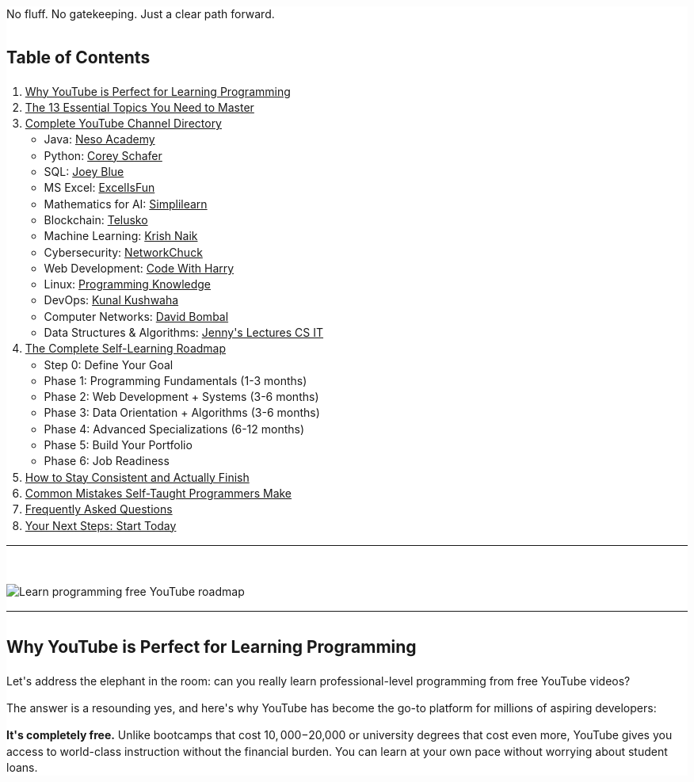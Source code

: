 No fluff. No gatekeeping. Just a clear path forward.

## Table of Contents

1. [Why YouTube is Perfect for Learning Programming](#why-youtube)
2. [The 13 Essential Topics You Need to Master](#essential-topics)
3. [Complete YouTube Channel Directory](#channel-directory)
   - Java: [Neso Academy](https://www.youtube.com/@nesoacademy)
   - Python: [Corey Schafer](https://www.youtube.com/@coreyms)
   - SQL: [Joey Blue](https://www.youtube.com/@JoeyBlue1)
   - MS Excel: [ExcelIsFun](https://www.youtube.com/@excelisfun)
   - Mathematics for AI: [Simplilearn](https://www.youtube.com/@SimplilearnOfficial)
   - Blockchain: [Telusko](https://www.youtube.com/@Telusko)
   - Machine Learning: [Krish Naik](https://www.youtube.com/@krishnaik06)
   - Cybersecurity: [NetworkChuck](https://www.youtube.com/@NetworkChuck)
   - Web Development: [Code With Harry](https://www.youtube.com/@CodeWithHarry)
   - Linux: [Programming Knowledge](https://www.youtube.com/@ProgrammingKnowledge)
   - DevOps: [Kunal Kushwaha](https://www.youtube.com/@KunalKushwaha)
   - Computer Networks: [David Bombal](https://www.youtube.com/@DavidBombal)
   - Data Structures & Algorithms: [Jenny's Lectures CS IT](https://www.youtube.com/@jennyslecturesCSIT)
4. [The Complete Self-Learning Roadmap](#complete-roadmap)
   - Step 0: Define Your Goal
   - Phase 1: Programming Fundamentals (1-3 months)
   - Phase 2: Web Development + Systems (3-6 months)
   - Phase 3: Data Orientation + Algorithms (3-6 months)
   - Phase 4: Advanced Specializations (6-12 months)
   - Phase 5: Build Your Portfolio
   - Phase 6: Job Readiness
5. [How to Stay Consistent and Actually Finish](#staying-consistent)
6. [Common Mistakes Self-Taught Programmers Make](#common-mistakes)
7. [Frequently Asked Questions](#faq)
8. [Your Next Steps: Start Today](#conclusion)

---

<br>

![Learn programming free YouTube roadmap](/images/1021001.png)

---

<a name="why-youtube"></a>
## Why YouTube is Perfect for Learning Programming

Let's address the elephant in the room: can you really learn professional-level programming from free YouTube videos?

The answer is a resounding yes, and here's why YouTube has become the go-to platform for millions of aspiring developers:

**It's completely free.** Unlike bootcamps that cost $10,000-$20,000 or university degrees that cost even more, YouTube gives you access to world-class instruction without the financial burden. You can learn at your own pace without worrying about student loans.
